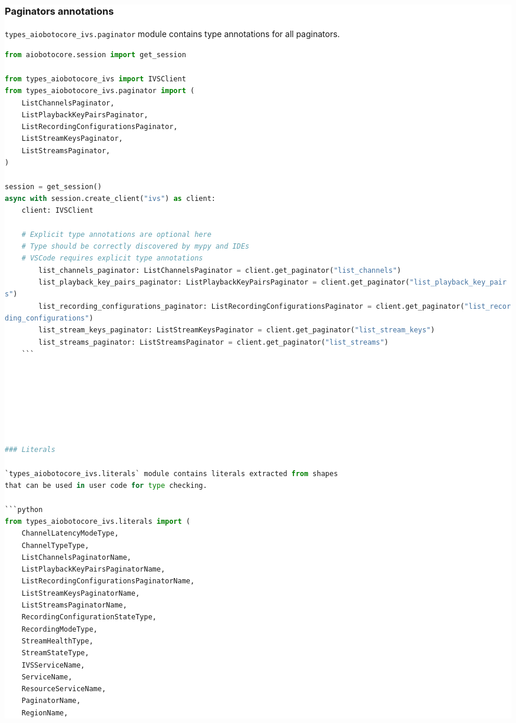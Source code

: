 <a id="paginators-annotations"></a>

### Paginators annotations

`types_aiobotocore_ivs.paginator` module contains type annotations for all
paginators.

````python
from aiobotocore.session import get_session

from types_aiobotocore_ivs import IVSClient
from types_aiobotocore_ivs.paginator import (
    ListChannelsPaginator,
    ListPlaybackKeyPairsPaginator,
    ListRecordingConfigurationsPaginator,
    ListStreamKeysPaginator,
    ListStreamsPaginator,
)

session = get_session()
async with session.create_client("ivs") as client:
    client: IVSClient

    # Explicit type annotations are optional here
    # Type should be correctly discovered by mypy and IDEs
    # VSCode requires explicit type annotations
        list_channels_paginator: ListChannelsPaginator = client.get_paginator("list_channels")
        list_playback_key_pairs_paginator: ListPlaybackKeyPairsPaginator = client.get_paginator("list_playback_key_pairs")
        list_recording_configurations_paginator: ListRecordingConfigurationsPaginator = client.get_paginator("list_recording_configurations")
        list_stream_keys_paginator: ListStreamKeysPaginator = client.get_paginator("list_stream_keys")
        list_streams_paginator: ListStreamsPaginator = client.get_paginator("list_streams")
    ```







### Literals

`types_aiobotocore_ivs.literals` module contains literals extracted from shapes
that can be used in user code for type checking.

```python
from types_aiobotocore_ivs.literals import (
    ChannelLatencyModeType,
    ChannelTypeType,
    ListChannelsPaginatorName,
    ListPlaybackKeyPairsPaginatorName,
    ListRecordingConfigurationsPaginatorName,
    ListStreamKeysPaginatorName,
    ListStreamsPaginatorName,
    RecordingConfigurationStateType,
    RecordingModeType,
    StreamHealthType,
    StreamStateType,
    IVSServiceName,
    ServiceName,
    ResourceServiceName,
    PaginatorName,
    RegionName,
````